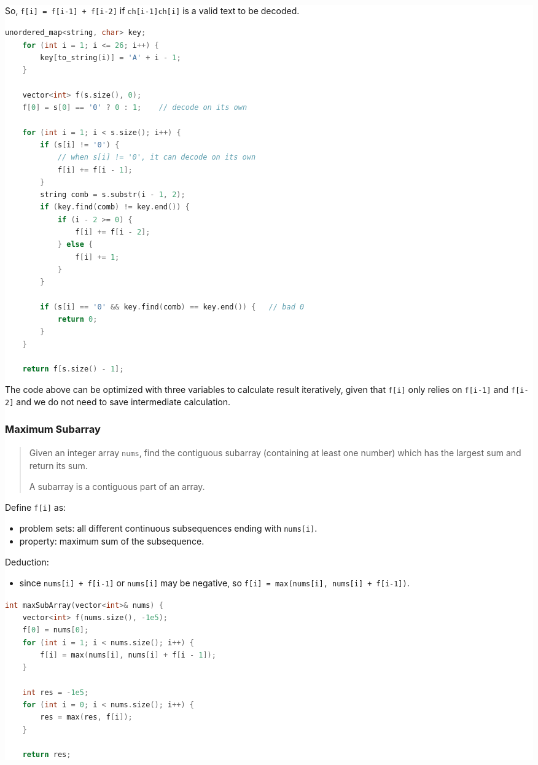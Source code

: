 So, `f[i] = f[i-1] + f[i-2]` if `ch[i-1]ch[i]` is a valid text to be decoded.

```c++
unordered_map<string, char> key;
    for (int i = 1; i <= 26; i++) {
        key[to_string(i)] = 'A' + i - 1;
    }

    vector<int> f(s.size(), 0);
    f[0] = s[0] == '0' ? 0 : 1;    // decode on its own

    for (int i = 1; i < s.size(); i++) {
        if (s[i] != '0') {
            // when s[i] != '0', it can decode on its own
            f[i] += f[i - 1];
        }
        string comb = s.substr(i - 1, 2);
        if (key.find(comb) != key.end()) {
            if (i - 2 >= 0) {
                f[i] += f[i - 2];
            } else {
                f[i] += 1;
            }
        }
        
        if (s[i] == '0' && key.find(comb) == key.end()) {   // bad 0
            return 0;
        }
    }

    return f[s.size() - 1];
```

The code above can be optimized with three variables to calculate result iteratively, given that `f[i]` only relies on `f[i-1]` and `f[i-2]` and we do not need to save intermediate calculation.

### Maximum Subarray

> Given an integer array `nums`, find the contiguous subarray (containing at least one number) which has the largest sum and return its sum.
>
> A subarray is a contiguous part of an array.

Define `f[i]` as:

- problem sets: all different continuous subsequences ending with `nums[i]`.
- property: maximum sum of the subsequence.

Deduction:

- since `nums[i] + f[i-1]` or  `nums[i]` may be negative, so `f[i] = max(nums[i], nums[i] + f[i-1])`.

```c++
int maxSubArray(vector<int>& nums) {
    vector<int> f(nums.size(), -1e5);
    f[0] = nums[0];
    for (int i = 1; i < nums.size(); i++) {
        f[i] = max(nums[i], nums[i] + f[i - 1]);
    }

    int res = -1e5;
    for (int i = 0; i < nums.size(); i++) {
        res = max(res, f[i]);
    }
 
    return res;
```